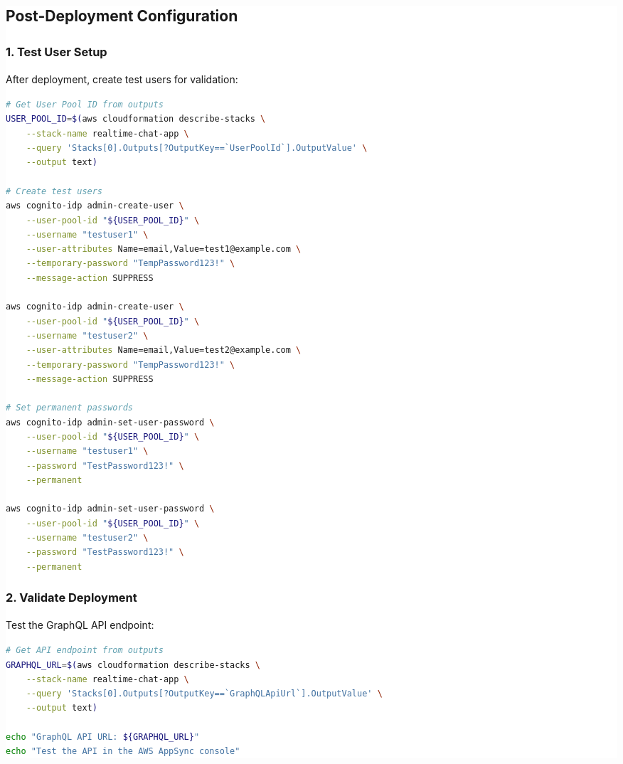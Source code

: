 ## Post-Deployment Configuration

### 1. Test User Setup

After deployment, create test users for validation:

```bash
# Get User Pool ID from outputs
USER_POOL_ID=$(aws cloudformation describe-stacks \
    --stack-name realtime-chat-app \
    --query 'Stacks[0].Outputs[?OutputKey==`UserPoolId`].OutputValue' \
    --output text)

# Create test users
aws cognito-idp admin-create-user \
    --user-pool-id "${USER_POOL_ID}" \
    --username "testuser1" \
    --user-attributes Name=email,Value=test1@example.com \
    --temporary-password "TempPassword123!" \
    --message-action SUPPRESS

aws cognito-idp admin-create-user \
    --user-pool-id "${USER_POOL_ID}" \
    --username "testuser2" \
    --user-attributes Name=email,Value=test2@example.com \
    --temporary-password "TempPassword123!" \
    --message-action SUPPRESS

# Set permanent passwords
aws cognito-idp admin-set-user-password \
    --user-pool-id "${USER_POOL_ID}" \
    --username "testuser1" \
    --password "TestPassword123!" \
    --permanent

aws cognito-idp admin-set-user-password \
    --user-pool-id "${USER_POOL_ID}" \
    --username "testuser2" \
    --password "TestPassword123!" \
    --permanent
```

### 2. Validate Deployment

Test the GraphQL API endpoint:

```bash
# Get API endpoint from outputs
GRAPHQL_URL=$(aws cloudformation describe-stacks \
    --stack-name realtime-chat-app \
    --query 'Stacks[0].Outputs[?OutputKey==`GraphQLApiUrl`].OutputValue' \
    --output text)

echo "GraphQL API URL: ${GRAPHQL_URL}"
echo "Test the API in the AWS AppSync console"
```
